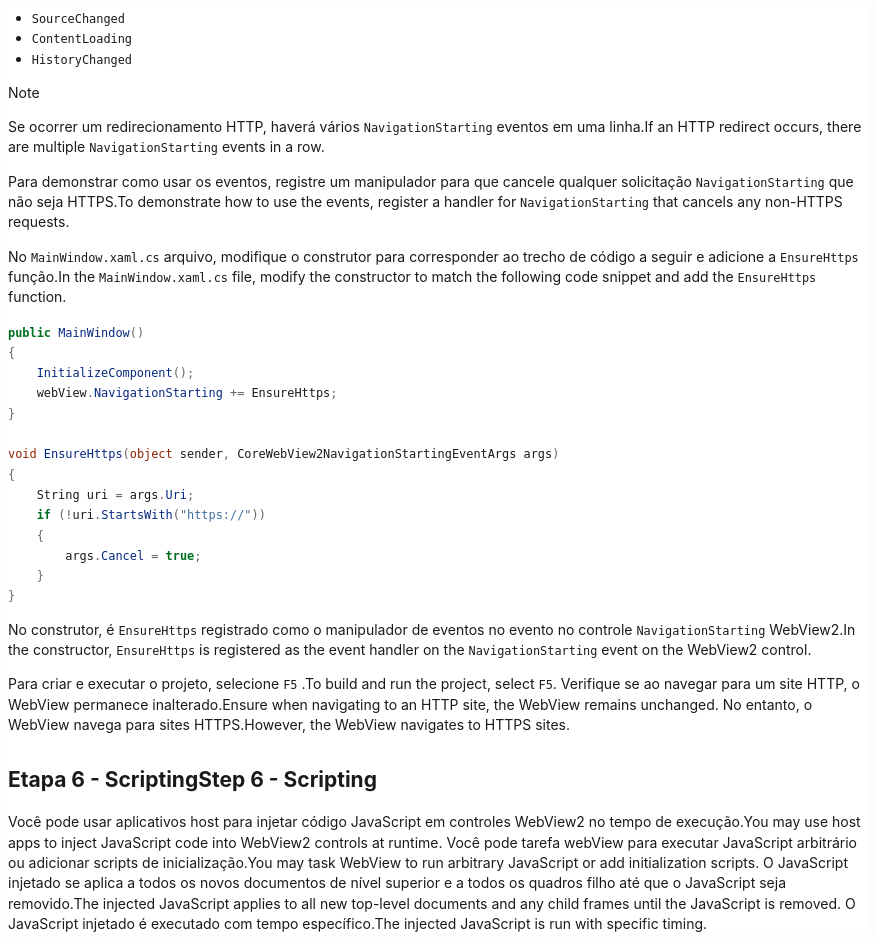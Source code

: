 *   `SourceChanged`  
*   `ContentLoading`  
*   `HistoryChanged`  
    
> [!NOTE]
> <span data-ttu-id="bf7e2-168">Se ocorrer um redirecionamento HTTP, haverá vários `NavigationStarting` eventos em uma linha.</span><span class="sxs-lookup"><span data-stu-id="bf7e2-168">If an HTTP redirect occurs, there are multiple `NavigationStarting` events in a row.</span></span>  

<span data-ttu-id="bf7e2-169">Para demonstrar como usar os eventos, registre um manipulador para que cancele qualquer solicitação `NavigationStarting` que não seja HTTPS.</span><span class="sxs-lookup"><span data-stu-id="bf7e2-169">To demonstrate how to use the events, register a handler for `NavigationStarting` that cancels any non-HTTPS requests.</span></span>  

<span data-ttu-id="bf7e2-170">No `MainWindow.xaml.cs` arquivo, modifique o construtor para corresponder ao trecho de código a seguir e adicione a `EnsureHttps` função.</span><span class="sxs-lookup"><span data-stu-id="bf7e2-170">In the `MainWindow.xaml.cs` file, modify the constructor to match the following code snippet and add the `EnsureHttps` function.</span></span>  

```csharp
public MainWindow()
{
    InitializeComponent();
    webView.NavigationStarting += EnsureHttps;
}

void EnsureHttps(object sender, CoreWebView2NavigationStartingEventArgs args)
{
    String uri = args.Uri;
    if (!uri.StartsWith("https://"))
    {
        args.Cancel = true;
    }
}
```  

<span data-ttu-id="bf7e2-171">No construtor, é `EnsureHttps` registrado como o manipulador de eventos no evento no controle `NavigationStarting` WebView2.</span><span class="sxs-lookup"><span data-stu-id="bf7e2-171">In the constructor, `EnsureHttps` is registered as the event handler on the `NavigationStarting` event on the WebView2 control.</span></span>  

<span data-ttu-id="bf7e2-172">Para criar e executar o projeto, selecione `F5` .</span><span class="sxs-lookup"><span data-stu-id="bf7e2-172">To build and run the project, select `F5`.</span></span>  <span data-ttu-id="bf7e2-173">Verifique se ao navegar para um site HTTP, o WebView permanece inalterado.</span><span class="sxs-lookup"><span data-stu-id="bf7e2-173">Ensure when navigating to an HTTP site, the WebView remains unchanged.</span></span>  <span data-ttu-id="bf7e2-174">No entanto, o WebView navega para sites HTTPS.</span><span class="sxs-lookup"><span data-stu-id="bf7e2-174">However, the WebView navigates to HTTPS sites.</span></span>  

## <a name="step-6---scripting"></a><span data-ttu-id="bf7e2-175">Etapa 6 - Scripting</span><span class="sxs-lookup"><span data-stu-id="bf7e2-175">Step 6 - Scripting</span></span>  

<span data-ttu-id="bf7e2-176">Você pode usar aplicativos host para injetar código JavaScript em controles WebView2 no tempo de execução.</span><span class="sxs-lookup"><span data-stu-id="bf7e2-176">You may use host apps to inject JavaScript code into WebView2 controls at runtime.</span></span>  <span data-ttu-id="bf7e2-177">Você pode tarefa webView para executar JavaScript arbitrário ou adicionar scripts de inicialização.</span><span class="sxs-lookup"><span data-stu-id="bf7e2-177">You may task WebView to run arbitrary JavaScript or add initialization scripts.</span></span>  <span data-ttu-id="bf7e2-178">O JavaScript injetado se aplica a todos os novos documentos de nível superior e a todos os quadros filho até que o JavaScript seja removido.</span><span class="sxs-lookup"><span data-stu-id="bf7e2-178">The injected JavaScript applies to all new top-level documents and any child frames until the JavaScript is removed.</span></span>  <span data-ttu-id="bf7e2-179">O JavaScript injetado é executado com tempo específico.</span><span class="sxs-lookup"><span data-stu-id="bf7e2-179">The injected JavaScript is run with specific timing.</span></span>  


[WV2BestPractices]: ../concepts/developer-guide.md "Práticas recomendadas de desenvolvimento do WebView2 | Microsoft Docs"  
[Webview2ConceptsNavigationEvents]: ../concepts/navigation-events.md "Eventos de navegação | Microsoft Docs"  
[DotnetApiMicrosoftWebWebview2Wpf]: /dotnet/api/microsoft.web.webview2.wpf "Namespace Microsoft.Web.WebView2.Wpf | Microsoft Docs"  
[DotnetApiMicrosoftWebWebview2WpfWebview2]: /dotnet/api/microsoft.web.webview2.wpf.webview2 "WebView2 Class | Microsoft Docs"  
[DotnetApiMicrosoftWebWebview2WpfWebview2Ensurecorewebview2async]: /dotnet/api/microsoft.web.webview2.wpf.webview2.ensurecorewebview2async "Método WebView2.EnsureCoreWebView2Async(CoreWebView2Environment) | Microsoft Docs"  
[DotnetApiMicrosoftWebWebview2WpfWebview2Executescriptasync]: /dotnet/api/microsoft.web.webview2.wpf.webview2.executescriptasync "WebView2.Exemétodo cuteScriptAsync(String) | Microsoft Docs"  
[GithubMicrosoftedgeWebview2samplesMain]: https://github.com/MicrosoftEdge/WebView2Samples "Exemplos de WebView2 - MicrosoftEdge/WebView2Samples | GitHub"  
[MicrosoftDeveloperMicrosoftEdgeWebview2]: https://developer.microsoft.com/microsoft-edge/webview2 "WebView2 | Microsoft Edge Desenvolvedor"  
[MicrosoftedgeinsiderDownload]: https://www.microsoftedgeinsider.com/download "Baixar o Microsoft Edge Insider Channels"  
[MicrosoftMain]: https://www.microsoft.com "Microsoft"  
[MicrosoftVisualStudioMain]: https://visualstudio.microsoft.com "Microsoft Visual Studio"  
[Webview2Installer]: https://developer.microsoft.com/microsoft-edge/webview2 "Instalador WebView2" 